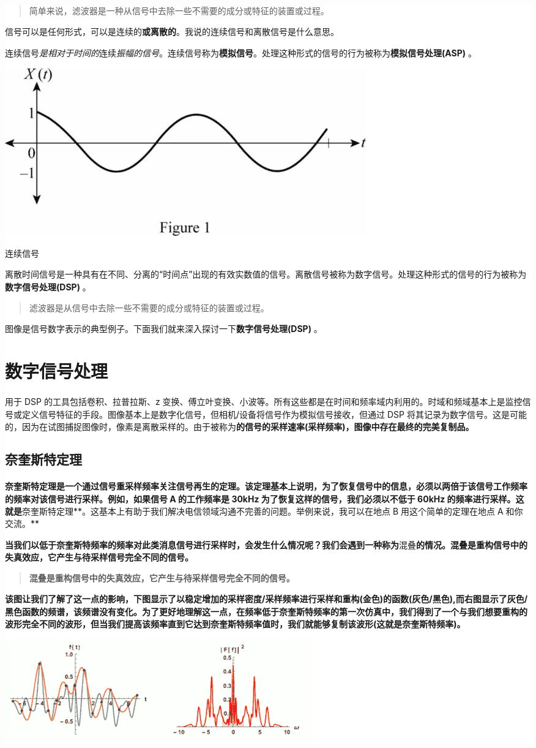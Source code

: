 > 简单来说，滤波器是一种从信号中去除一些不需要的成分或特征的装置或过程。

信号可以是任何形式，可以是连续的**或离散的**。我说的连续信号和离散信号是什么意思。

连续信号*是相对于时间的*连续*振幅的信号*。连续信号称为**模拟信号**。处理这种形式的信号的行为被称为**模拟信号处理(ASP)** 。

![](img/c840f35de88edf5a679210524c3690c3.png)

连续信号

离散时间信号是一种具有在不同、分离的“时间点”出现的有效实数值的信号。离散信号被称为数字信号。处理这种形式的信号的行为被称为**数字信号处理(DSP)** 。

> 滤波器是从信号中去除一些不需要的成分或特征的装置或过程。

图像是信号数字表示的典型例子。下面我们就来深入探讨一下**数字信号处理(DSP)** 。

# 数字信号处理

用于 DSP 的工具包括卷积、拉普拉斯、z 变换、傅立叶变换、小波等。所有这些都是在时间和频率域内利用的。时域和频域基本上是监控信号或定义信号特征的手段。图像基本上是数字化信号，但相机/设备将信号作为模拟信号接收，但通过 DSP 将其记录为数字信号。这是可能的，因为在试图捕捉图像时，像素是离散采样的。由于被称为[](https://en.wikipedia.org/wiki/Nyquist_frequency)**的信号的采样速率(采样频率)，图像中存在最终的完美复制品。**

## **奈奎斯特定理**

**奈奎斯特定理是一个通过信号重采样频率关注信号再生的定理。该定理基本上说明，为了恢复信号中的信息，必须以两倍于该信号工作频率的频率对该信号进行采样。例如，如果信号 A 的工作频率是 30kHz 为了恢复这样的信号，我们必须以不低于 60kHz 的频率进行采样。这就是**奈奎斯特定理**。这基本上有助于我们解决电信领域沟通不完善的问题。举例来说，我可以在地点 B 用这个简单的定理在地点 A 和你交流。**

**当我们以低于奈奎斯特频率的频率对此类消息信号进行采样时，会发生什么情况呢？我们会遇到一种称为**混叠**的情况。混叠是重构信号中的失真效应，它产生与待采样信号完全不同的信号。**

> **混叠是重构信号中的失真效应，它产生与待采样信号完全不同的信号。**

**该图让我们了解了这一点的影响，下图显示了以稳定增加的采样密度/采样频率进行采样和重构(金色)的函数(灰色/黑色),而右图显示了灰色/黑色函数的频谱，该频谱没有变化。为了更好地理解这一点，在频率低于奈奎斯特频率的第一次仿真中，我们得到了一个与我们想要重构的波形完全不同的波形，但当我们提高该频率直到它达到奈奎斯特频率值时，我们就能够复制该波形(这就是奈奎斯特频率)。**

**![](img/5e64d0cd1fdf76f792c8ce47bf92b9a9.png)**
